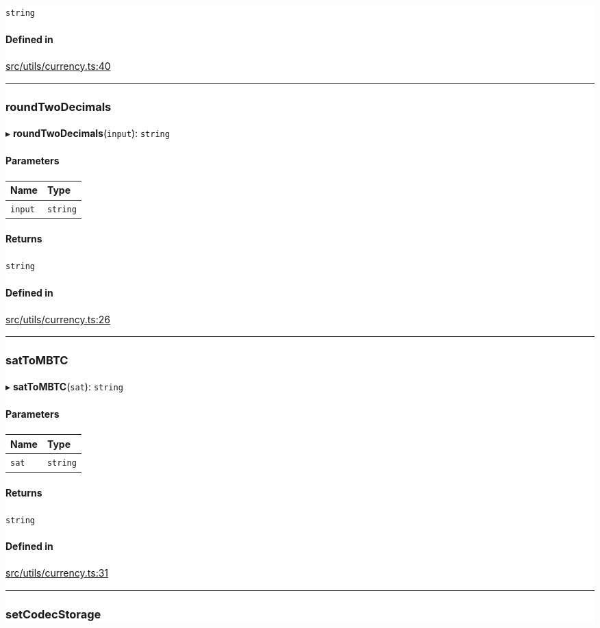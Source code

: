 `string`

#### Defined in

[src/utils/currency.ts:40](https://github.com/interlay/interbtc-api/blob/b81f698/src/utils/currency.ts#L40)

___

### <a id="roundtwodecimals" name="roundtwodecimals"></a> roundTwoDecimals

▸ **roundTwoDecimals**(`input`): `string`

#### Parameters

| Name | Type |
| :------ | :------ |
| `input` | `string` |

#### Returns

`string`

#### Defined in

[src/utils/currency.ts:26](https://github.com/interlay/interbtc-api/blob/b81f698/src/utils/currency.ts#L26)

___

### <a id="sattombtc" name="sattombtc"></a> satToMBTC

▸ **satToMBTC**(`sat`): `string`

#### Parameters

| Name | Type |
| :------ | :------ |
| `sat` | `string` |

#### Returns

`string`

#### Defined in

[src/utils/currency.ts:31](https://github.com/interlay/interbtc-api/blob/b81f698/src/utils/currency.ts#L31)

___

### <a id="setcodecstorage" name="setcodecstorage"></a> setCodecStorage
